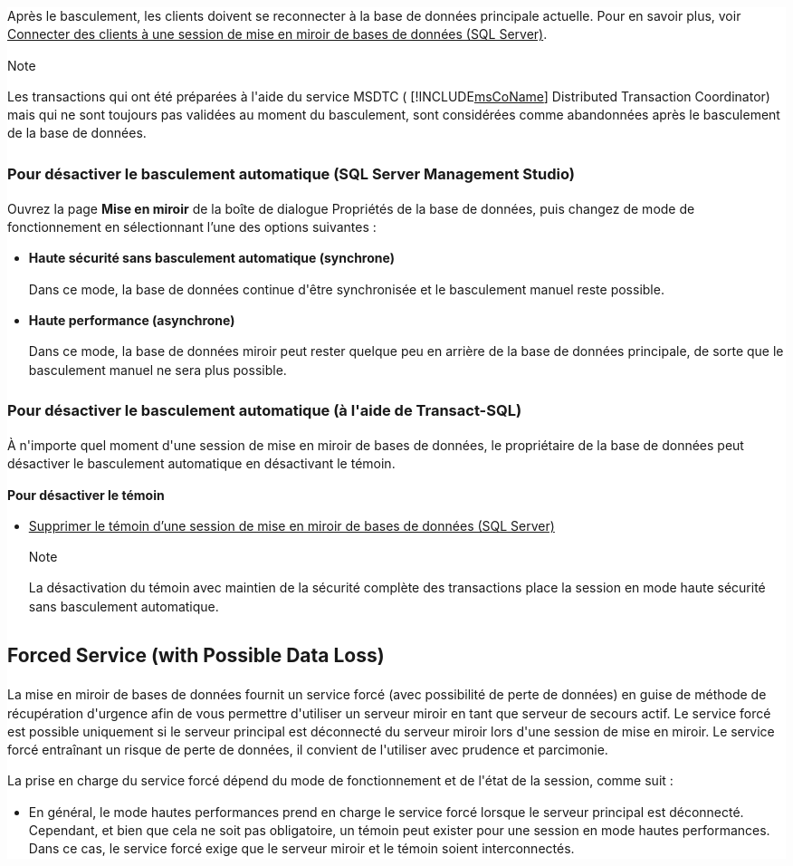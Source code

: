  Après le basculement, les clients doivent se reconnecter à la base de données principale actuelle. Pour en savoir plus, voir [Connecter des clients à une session de mise en miroir de bases de données &#40;SQL Server&#41;](../../database-engine/database-mirroring/connect-clients-to-a-database-mirroring-session-sql-server.md).  
  
> [!NOTE]  
>  Les transactions qui ont été préparées à l'aide du service MSDTC ( [!INCLUDE[msCoName](../../includes/msconame-md.md)] Distributed Transaction Coordinator) mais qui ne sont toujours pas validées au moment du basculement, sont considérées comme abandonnées après le basculement de la base de données.  
  
###  <a name="DisableAutoSSMS"></a> Pour désactiver le basculement automatique (SQL Server Management Studio)  
 Ouvrez la page **Mise en miroir** de la boîte de dialogue Propriétés de la base de données, puis changez de mode de fonctionnement en sélectionnant l’une des options suivantes :  
  
-   **Haute sécurité sans basculement automatique (synchrone)**  
  
     Dans ce mode, la base de données continue d'être synchronisée et le basculement manuel reste possible.  
  
-   **Haute performance (asynchrone)**  
  
     Dans ce mode, la base de données miroir peut rester quelque peu en arrière de la base de données principale, de sorte que le basculement manuel ne sera plus possible.  
  
###  <a name="DisableAutoTsql"></a> Pour désactiver le basculement automatique (à l'aide de Transact-SQL)  
 À n'importe quel moment d'une session de mise en miroir de bases de données, le propriétaire de la base de données peut désactiver le basculement automatique en désactivant le témoin.  
  
 **Pour désactiver le témoin**  
  
-   [Supprimer le témoin d’une session de mise en miroir de bases de données &#40;SQL Server&#41;](../../database-engine/database-mirroring/remove-the-witness-from-a-database-mirroring-session-sql-server.md)  
  
    > [!NOTE]  
    >  La désactivation du témoin avec maintien de la sécurité complète des transactions place la session en mode haute sécurité sans basculement automatique.  
  
##  <a name="ForcedService"></a> Forced Service (with Possible Data Loss)  
 La mise en miroir de bases de données fournit un service forcé (avec possibilité de perte de données) en guise de méthode de récupération d'urgence afin de vous permettre d'utiliser un serveur miroir en tant que serveur de secours actif. Le service forcé est possible uniquement si le serveur principal est déconnecté du serveur miroir lors d'une session de mise en miroir. Le service forcé entraînant un risque de perte de données, il convient de l'utiliser avec prudence et parcimonie.  
  
 La prise en charge du service forcé dépend du mode de fonctionnement et de l'état de la session, comme suit :  
  
-   En général, le mode hautes performances prend en charge le service forcé lorsque le serveur principal est déconnecté. Cependant, et bien que cela ne soit pas obligatoire, un témoin peut exister pour une session en mode hautes performances. Dans ce cas, le service forcé exige que le serveur miroir et le témoin soient interconnectés.  
  